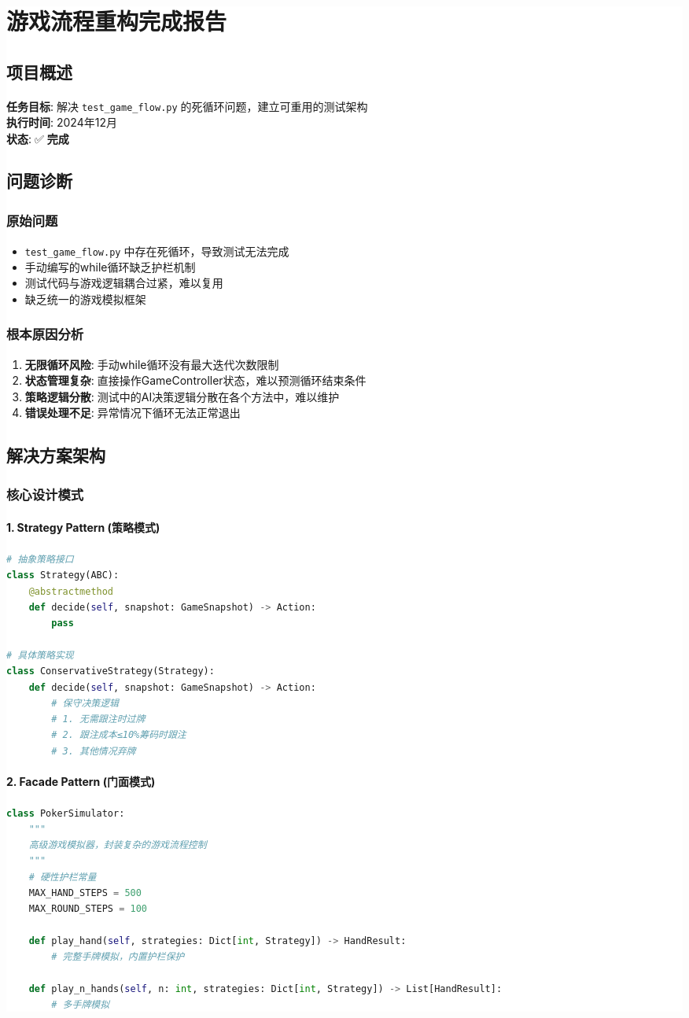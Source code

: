 # 游戏流程重构完成报告

## 项目概述

**任务目标**: 解决 `test_game_flow.py` 的死循环问题，建立可重用的测试架构  
**执行时间**: 2024年12月  
**状态**: ✅ **完成**

## 问题诊断

### 原始问题
- `test_game_flow.py` 中存在死循环，导致测试无法完成
- 手动编写的while循环缺乏护栏机制
- 测试代码与游戏逻辑耦合过紧，难以复用
- 缺乏统一的游戏模拟框架

### 根本原因分析
1. **无限循环风险**: 手动while循环没有最大迭代次数限制
2. **状态管理复杂**: 直接操作GameController状态，难以预测循环结束条件
3. **策略逻辑分散**: 测试中的AI决策逻辑分散在各个方法中，难以维护
4. **错误处理不足**: 异常情况下循环无法正常退出

## 解决方案架构

### 核心设计模式

#### 1. Strategy Pattern (策略模式)
```python
# 抽象策略接口
class Strategy(ABC):
    @abstractmethod
    def decide(self, snapshot: GameSnapshot) -> Action:
        pass

# 具体策略实现
class ConservativeStrategy(Strategy):
    def decide(self, snapshot: GameSnapshot) -> Action:
        # 保守决策逻辑
        # 1. 无需跟注时过牌
        # 2. 跟注成本≤10%筹码时跟注
        # 3. 其他情况弃牌
```

#### 2. Facade Pattern (门面模式)  
```python
class PokerSimulator:
    """
    高级游戏模拟器，封装复杂的游戏流程控制
    """
    # 硬性护栏常量
    MAX_HAND_STEPS = 500
    MAX_ROUND_STEPS = 100
    
    def play_hand(self, strategies: Dict[int, Strategy]) -> HandResult:
        # 完整手牌模拟，内置护栏保护
    
    def play_n_hands(self, n: int, strategies: Dict[int, Strategy]) -> List[HandResult]:
        # 多手牌模拟
```
